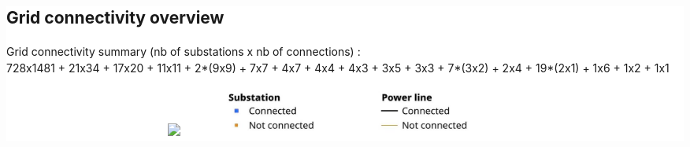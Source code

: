 

## Grid connectivity overview

Grid connectivity summary (nb of substations x nb of connections) :<br>728x1481 + 21x34 + 17x20 + 11x11 + 2*(9x9) + 7x7 + 4x7 + 4x4 + 4x3 + 3x5 + 3x3 + 7*(3x2) + 2x4 + 19*(2x1) + 1x6 + 1x2 + 1x1

<center>
<img src="https://raw.githubusercontent.com/ben10dynartio/ohmygrid-website-files/refs/heads/main/docs/images/maps_countries/SA/grid-connectivity.jpg" width="60%">
<img src="../../images/maps_countries_legend_grid.jpg" width="50%">
</center>

